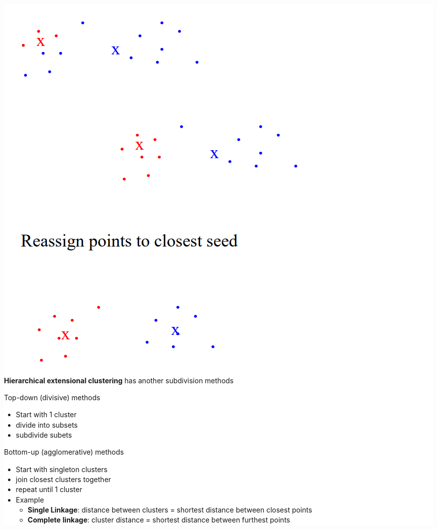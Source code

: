 ![image-20230102143747957](img/image-20230102143747957.png)

![image-20230102143833095](img/image-20230102143833095.png)

![image-20230102143851046](img/image-20230102143851046.png)

**Hierarchical extensional clustering** has another subdivision methods

Top-down (divisive) methods

- Start with 1 cluster
- divide into subsets
- subdivide subets

Bottom-up (agglomerative) methods

- Start with singleton clusters
- join closest clusters together
- repeat until 1 cluster
- Example
  - **Single Linkage**: distance between clusters = shortest distance between closest points
  - **Complete** **linkage**: cluster distance = shortest distance between furthest points
